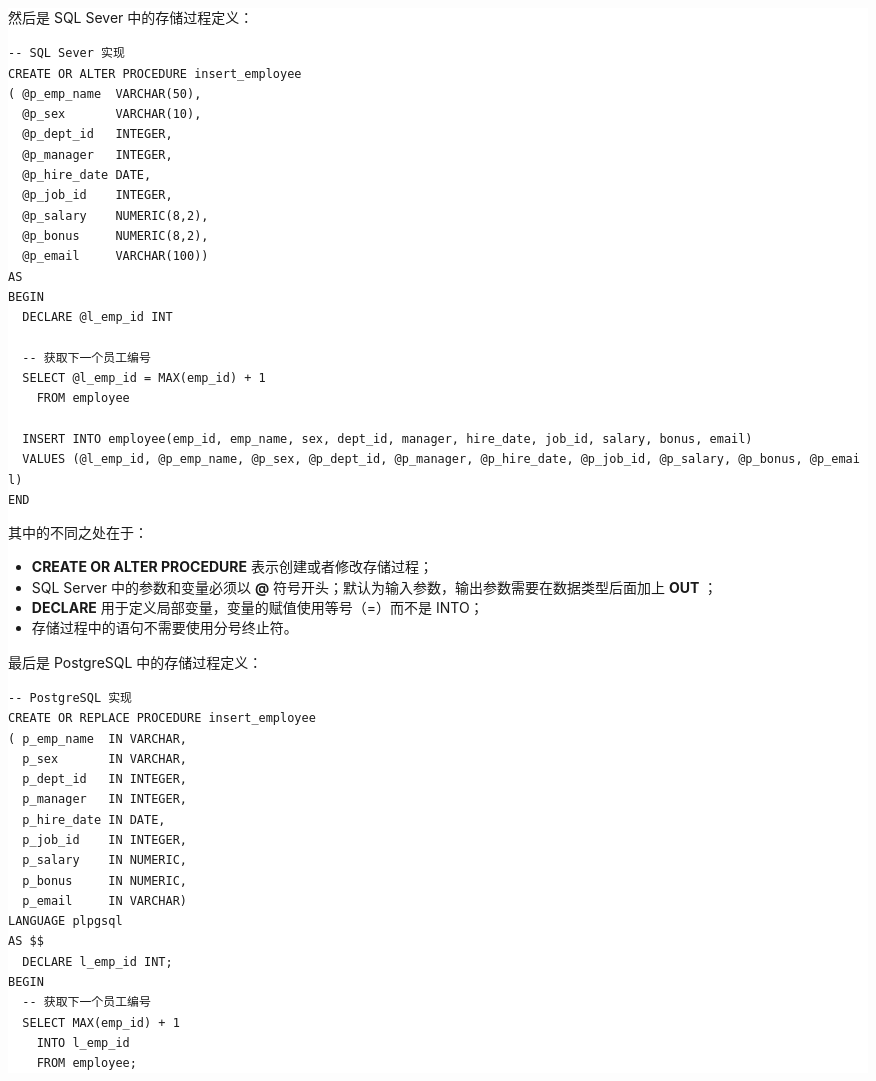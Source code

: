然后是 SQL Sever 中的存储过程定义：

    
    
    -- SQL Sever 实现
    CREATE OR ALTER PROCEDURE insert_employee
    ( @p_emp_name  VARCHAR(50),
      @p_sex       VARCHAR(10),
      @p_dept_id   INTEGER,
      @p_manager   INTEGER,
      @p_hire_date DATE,
      @p_job_id    INTEGER,
      @p_salary    NUMERIC(8,2),
      @p_bonus     NUMERIC(8,2),
      @p_email     VARCHAR(100))
    AS
    BEGIN
      DECLARE @l_emp_id INT
    
      -- 获取下一个员工编号
      SELECT @l_emp_id = MAX(emp_id) + 1
        FROM employee
    
      INSERT INTO employee(emp_id, emp_name, sex, dept_id, manager, hire_date, job_id, salary, bonus, email)
      VALUES (@l_emp_id, @p_emp_name, @p_sex, @p_dept_id, @p_manager, @p_hire_date, @p_job_id, @p_salary, @p_bonus, @p_email)
    END
    

其中的不同之处在于：

  * **CREATE OR ALTER PROCEDURE** 表示创建或者修改存储过程；
  * SQL Server 中的参数和变量必须以 **@** 符号开头；默认为输入参数，输出参数需要在数据类型后面加上 **OUT** ；
  * **DECLARE** 用于定义局部变量，变量的赋值使用等号（=）而不是 INTO；
  * 存储过程中的语句不需要使用分号终止符。

最后是 PostgreSQL 中的存储过程定义：

    
    
    -- PostgreSQL 实现
    CREATE OR REPLACE PROCEDURE insert_employee
    ( p_emp_name  IN VARCHAR,
      p_sex       IN VARCHAR,
      p_dept_id   IN INTEGER,
      p_manager   IN INTEGER,
      p_hire_date IN DATE,
      p_job_id    IN INTEGER,
      p_salary    IN NUMERIC,
      p_bonus     IN NUMERIC,
      p_email     IN VARCHAR)
    LANGUAGE plpgsql
    AS $$
      DECLARE l_emp_id INT;
    BEGIN
      -- 获取下一个员工编号
      SELECT MAX(emp_id) + 1
        INTO l_emp_id
        FROM employee;
    